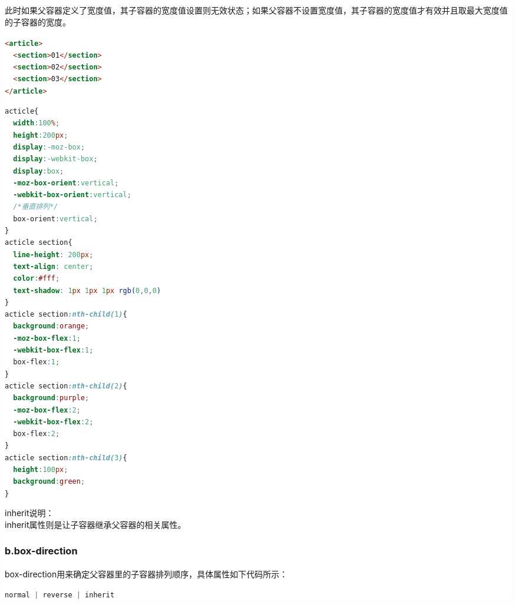 此时如果父容器定义了宽度值，其子容器的宽度值设置则无效状态；如果父容器不设置宽度值，其子容器的宽度值才有效并且取最大宽度值的子容器的宽度。

```html
<article>
  <section>01</section>
  <section>02</section>
  <section>03</section>
</article>
```

```css
acticle{
  width:100%;
  height:200px;
  display:-moz-box;
  display:-webkit-box;
  display:box;
  -moz-box-orient:vertical;
  -webkit-box-orient:vertical;
  /*垂直排列*/
  box-orient:vertical;
}
acticle section{
  line-height: 200px;
  text-align: center;
  color:#fff;
  text-shadow: 1px 1px 1px rgb(0,0,0)
}
acticle section:nth-child(1){
  background:orange;
  -moz-box-flex:1;
  -webkit-box-flex:1;
  box-flex:1;
}
acticle section:nth-child(2){
  background:purple;
  -moz-box-flex:2;
  -webkit-box-flex:2;
  box-flex:2;
}
acticle section:nth-child(3){
  height:100px;
  background:green;
}
```
<css-box-boxOrient1 />

inherit说明：<br/>
inherit属性则是让子容器继承父容器的相关属性。

### b.box-direction
box-direction用来确定父容器里的子容器排列顺序，具体属性如下代码所示：
```js
normal | reverse | inherit
```

